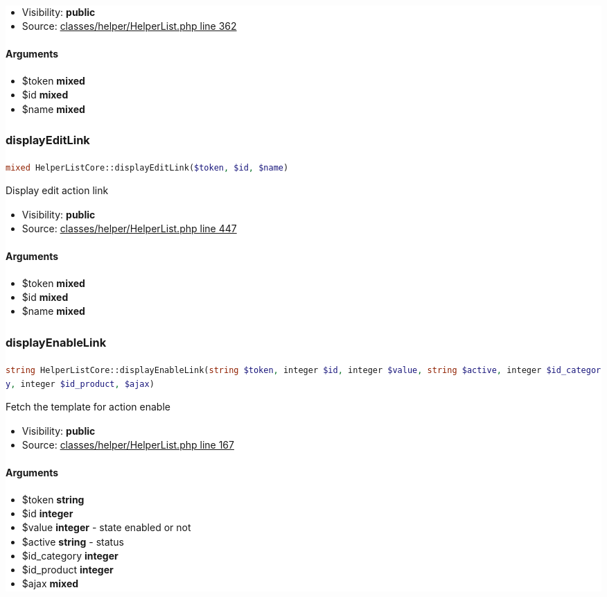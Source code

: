 * Visibility: **public**
* Source: [classes/helper/HelperList.php line 362](https://github.com/PrestaShop/PrestaShop/blob/1.6.0.11/classes/helper/HelperList.php#L362)


#### Arguments
* $token **mixed**
* $id **mixed**
* $name **mixed**



### <a name="method-displayEditLink"></a>displayEditLink

```php
mixed HelperListCore::displayEditLink($token, $id, $name)
```

Display edit action link



* Visibility: **public**
* Source: [classes/helper/HelperList.php line 447](https://github.com/PrestaShop/PrestaShop/blob/1.6.0.11/classes/helper/HelperList.php#L447)


#### Arguments
* $token **mixed**
* $id **mixed**
* $name **mixed**



### <a name="method-displayEnableLink"></a>displayEnableLink

```php
string HelperListCore::displayEnableLink(string $token, integer $id, integer $value, string $active, integer $id_category, integer $id_product, $ajax)
```

Fetch the template for action enable



* Visibility: **public**
* Source: [classes/helper/HelperList.php line 167](https://github.com/PrestaShop/PrestaShop/blob/1.6.0.11/classes/helper/HelperList.php#L167)


#### Arguments
* $token **string**
* $id **integer**
* $value **integer** - state enabled or not
* $active **string** - status
* $id_category **integer**
* $id_product **integer**
* $ajax **mixed**
